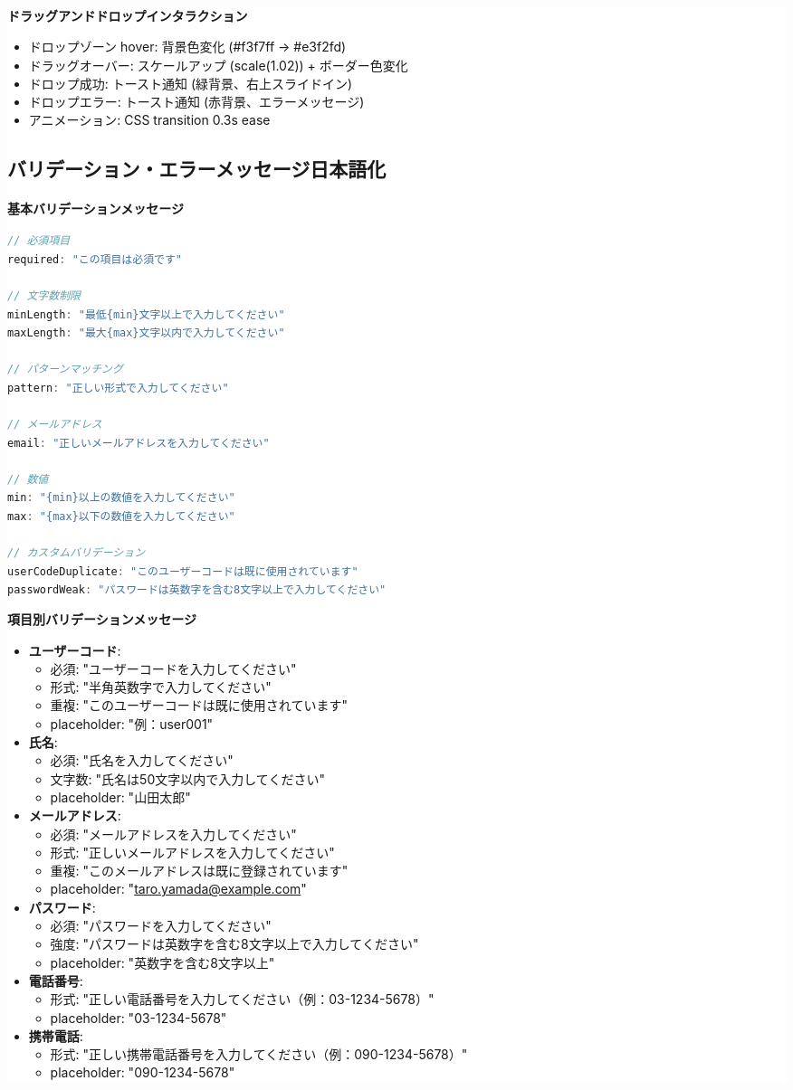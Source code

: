 **ドラッグアンドドロップインタラクション**
- ドロップゾーン hover: 背景色変化 (#f3f7ff → #e3f2fd)
- ドラッグオーバー: スケールアップ (scale(1.02)) + ボーダー色変化
- ドロップ成功: トースト通知 (緑背景、右上スライドイン)
- ドロップエラー: トースト通知 (赤背景、エラーメッセージ)
- アニメーション: CSS transition 0.3s ease

## バリデーション・エラーメッセージ日本語化

**基本バリデーションメッセージ**
```javascript
// 必須項目
required: "この項目は必須です"

// 文字数制限
minLength: "最低{min}文字以上で入力してください"
maxLength: "最大{max}文字以内で入力してください"

// パターンマッチング
pattern: "正しい形式で入力してください"

// メールアドレス
email: "正しいメールアドレスを入力してください"

// 数値
min: "{min}以上の数値を入力してください"
max: "{max}以下の数値を入力してください"

// カスタムバリデーション
userCodeDuplicate: "このユーザーコードは既に使用されています"
passwordWeak: "パスワードは英数字を含む8文字以上で入力してください"
```

**項目別バリデーションメッセージ**
- **ユーザーコード**: 
  - 必須: "ユーザーコードを入力してください"
  - 形式: "半角英数字で入力してください"
  - 重複: "このユーザーコードは既に使用されています"
  - placeholder: "例：user001"
- **氏名**: 
  - 必須: "氏名を入力してください"
  - 文字数: "氏名は50文字以内で入力してください"
  - placeholder: "山田太郎"
- **メールアドレス**: 
  - 必須: "メールアドレスを入力してください"
  - 形式: "正しいメールアドレスを入力してください"
  - 重複: "このメールアドレスは既に登録されています"
  - placeholder: "taro.yamada@example.com"
- **パスワード**: 
  - 必須: "パスワードを入力してください"
  - 強度: "パスワードは英数字を含む8文字以上で入力してください"
  - placeholder: "英数字を含む8文字以上"
- **電話番号**: 
  - 形式: "正しい電話番号を入力してください（例：03-1234-5678）"
  - placeholder: "03-1234-5678"
- **携帯電話**: 
  - 形式: "正しい携帯電話番号を入力してください（例：090-1234-5678）"
  - placeholder: "090-1234-5678"
